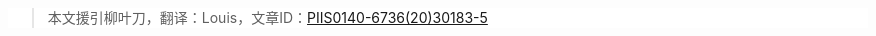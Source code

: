 >本文援引柳叶刀，翻译：Louis，文章ID：[PIIS0140-6736(20)30183-5][4]


  [1]: http://static.zybuluo.com/gamedebug/8wtgriopwwcztieniio6y179/gr1.jpg
  [2]: http://static.zybuluo.com/gamedebug/bny4c1tiqku2zjxluwf3a0bt/gr2.jpg
  [3]: http://static.zybuluo.com/gamedebug/w0ymkrwrupm5yizo016fhx6f/gr3.jpg
  [4]: https://www.thelancet.com/journals/lancet/article/PIIS0140-6736%2820%2930183-5/fulltext